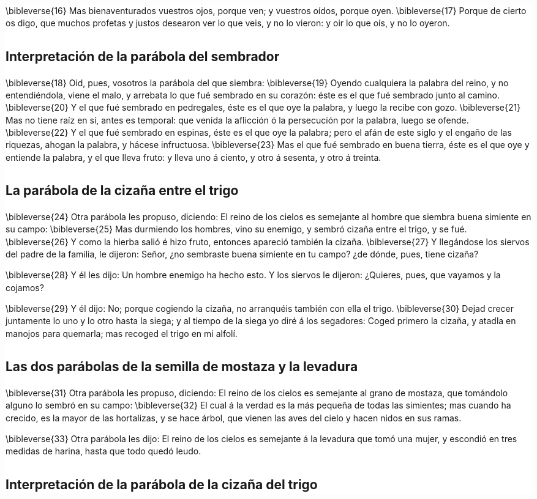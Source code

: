  
\bibleverse{16} Mas bienaventurados vuestros ojos, porque ven; y vuestros oídos, porque oyen. 
\bibleverse{17} Porque de cierto os digo, que muchos profetas y justos desearon ver lo que veis, y no lo vieron: y oir lo que oís, y no lo oyeron.

## Interpretación de la parábola del sembrador
 
\bibleverse{18} Oid, pues, vosotros la parábola del que siembra: 
\bibleverse{19} Oyendo cualquiera la palabra del reino, y no entendiéndola, viene el malo, y arrebata lo que fué sembrado en su corazón: éste es el que fué sembrado junto al camino. 
\bibleverse{20} Y el que fué sembrado en pedregales, éste es el que oye la palabra, y luego la recibe con gozo. 
\bibleverse{21} Mas no tiene raíz en sí, antes es temporal: que venida la aflicción ó la persecución por la palabra, luego se ofende. 
\bibleverse{22} Y el que fué sembrado en espinas, éste es el que oye la palabra; pero el afán de este siglo y el engaño de las riquezas, ahogan la palabra, y hácese infructuosa. 
\bibleverse{23} Mas el que fué sembrado en buena tierra, éste es el que oye y entiende la palabra, y el que lleva fruto: y lleva uno á ciento, y otro á sesenta, y otro á treinta.

## La parábola de la cizaña entre el trigo
 
\bibleverse{24} Otra parábola les propuso, diciendo: El reino de los cielos es semejante al hombre que siembra buena simiente en su campo: 
\bibleverse{25} Mas durmiendo los hombres, vino su enemigo, y sembró cizaña entre el trigo, y se fué. 
\bibleverse{26} Y como la hierba salió é hizo fruto, entonces apareció también la cizaña. 
\bibleverse{27} Y llegándose los siervos del padre de la familia, le dijeron: Señor, ¿no sembraste buena simiente en tu campo? ¿de dónde, pues, tiene cizaña?

 
\bibleverse{28} Y él les dijo: Un hombre enemigo ha hecho esto. Y los siervos le dijeron: ¿Quieres, pues, que vayamos y la cojamos?

 
\bibleverse{29} Y él dijo: No; porque cogiendo la cizaña, no arranquéis también con ella el trigo. 
\bibleverse{30} Dejad crecer juntamente lo uno y lo otro hasta la siega; y al tiempo de la siega yo diré á los segadores: Coged primero la cizaña, y atadla en manojos para quemarla; mas recoged el trigo en mi alfolí.

## Las dos parábolas de la semilla de mostaza y la levadura
 
\bibleverse{31} Otra parábola les propuso, diciendo: El reino de los cielos es semejante al grano de mostaza, que tomándolo alguno lo sembró en su campo: 
\bibleverse{32} El cual á la verdad es la más pequeña de todas las simientes; mas cuando ha crecido, es la mayor de las hortalizas, y se hace árbol, que vienen las aves del cielo y hacen nidos en sus ramas.

 
\bibleverse{33} Otra parábola les dijo: El reino de los cielos es semejante á la levadura que tomó una mujer, y escondió en tres medidas de harina, hasta que todo quedó leudo.

## Interpretación de la parábola de la cizaña del trigo
 